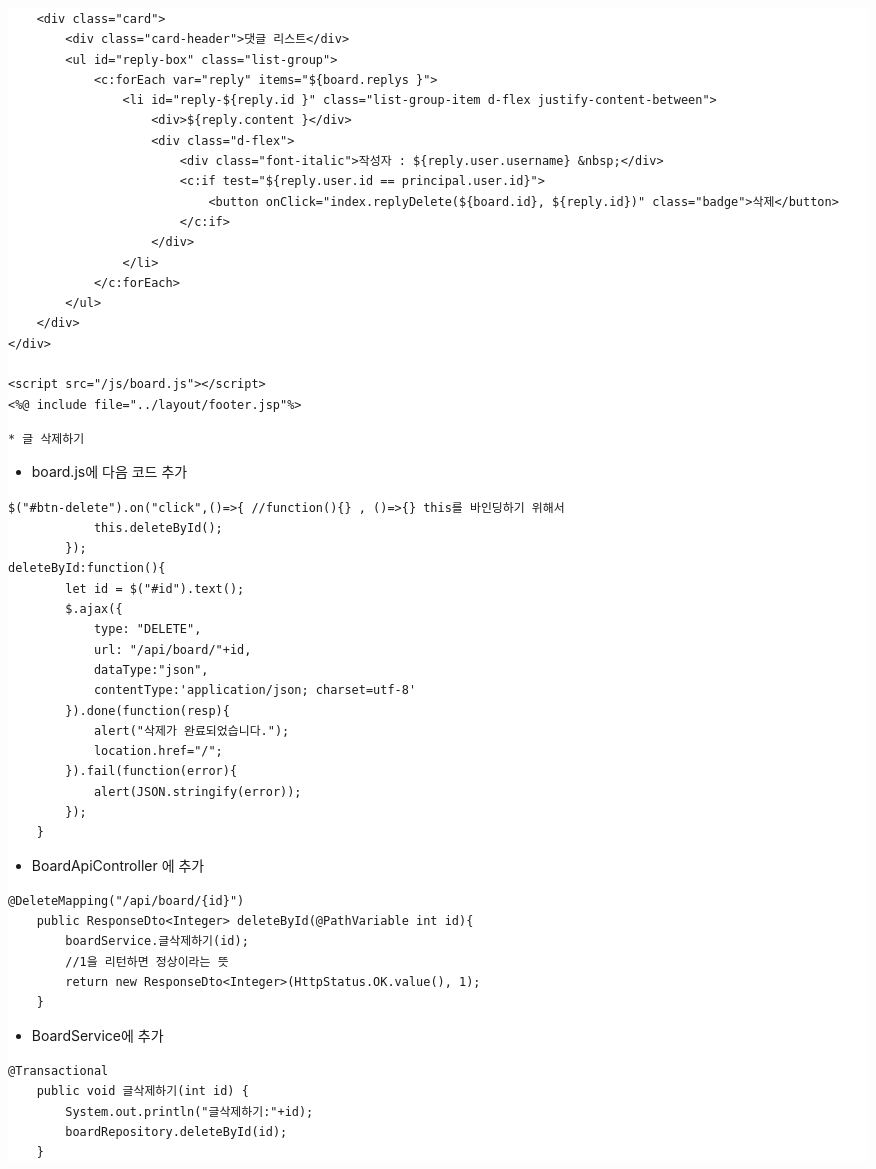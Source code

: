 ```
	<div class="card">
		<div class="card-header">댓글 리스트</div>
		<ul id="reply-box" class="list-group">
			<c:forEach var="reply" items="${board.replys }">
				<li id="reply-${reply.id }" class="list-group-item d-flex justify-content-between">
					<div>${reply.content }</div>
					<div class="d-flex">
						<div class="font-italic">작성자 : ${reply.user.username} &nbsp;</div>
						<c:if test="${reply.user.id == principal.user.id}">
							<button onClick="index.replyDelete(${board.id}, ${reply.id})" class="badge">삭제</button>
						</c:if>
					</div>
				</li>
			</c:forEach>
		</ul>
	</div>
</div>

<script src="/js/board.js"></script>
<%@ include file="../layout/footer.jsp"%>

```

	* 글 삭제하기
- board.js에 다음 코드 추가
```
$("#btn-delete").on("click",()=>{ //function(){} , ()=>{} this를 바인딩하기 위해서
			this.deleteById();
		});
deleteById:function(){
		let id = $("#id").text();
		$.ajax({
			type: "DELETE",
			url: "/api/board/"+id,
			dataType:"json",
			contentType:'application/json; charset=utf-8'
		}).done(function(resp){
			alert("삭제가 완료되었습니다.");
			location.href="/";
		}).fail(function(error){
			alert(JSON.stringify(error));
		}); 
	}
```
- BoardApiController 에 추가
```
@DeleteMapping("/api/board/{id}")
	public ResponseDto<Integer> deleteById(@PathVariable int id){
		boardService.글삭제하기(id);
		//1을 리턴하면 정상이라는 뜻
		return new ResponseDto<Integer>(HttpStatus.OK.value(), 1); 
	}
```
- BoardService에 추가
```
@Transactional
	public void 글삭제하기(int id) {
		System.out.println("글삭제하기:"+id);
		boardRepository.deleteById(id);
	}
```
